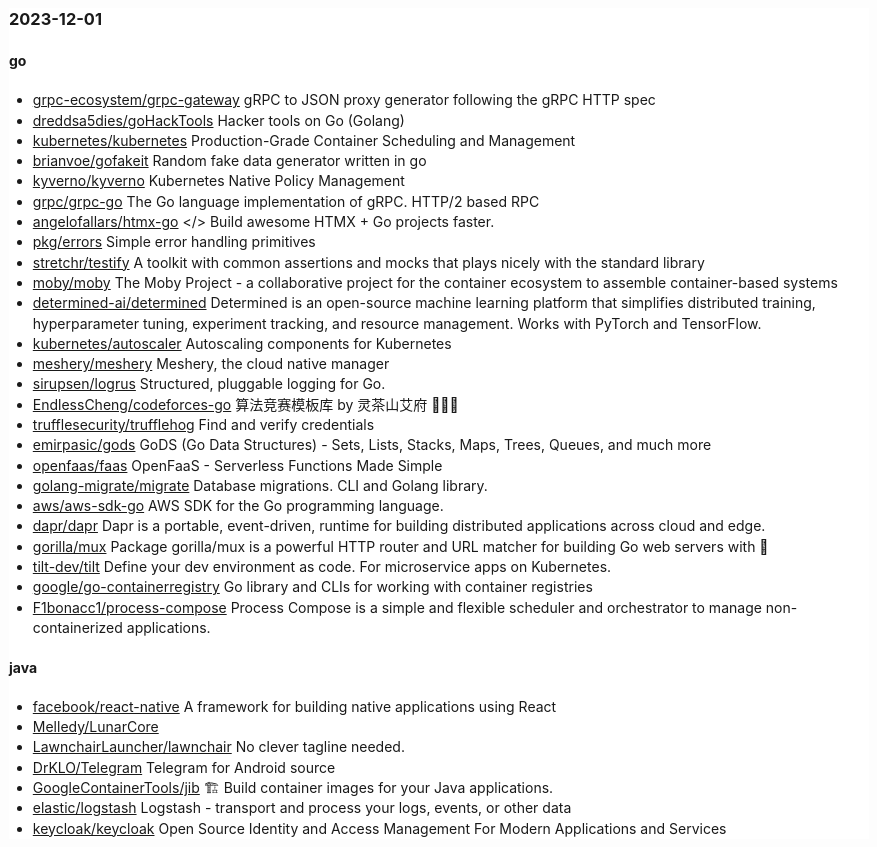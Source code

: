 ### 2023-12-01

#### go
* [grpc-ecosystem/grpc-gateway](https://github.com/grpc-ecosystem/grpc-gateway) gRPC to JSON proxy generator following the gRPC HTTP spec
* [dreddsa5dies/goHackTools](https://github.com/dreddsa5dies/goHackTools) Hacker tools on Go (Golang)
* [kubernetes/kubernetes](https://github.com/kubernetes/kubernetes) Production-Grade Container Scheduling and Management
* [brianvoe/gofakeit](https://github.com/brianvoe/gofakeit) Random fake data generator written in go
* [kyverno/kyverno](https://github.com/kyverno/kyverno) Kubernetes Native Policy Management
* [grpc/grpc-go](https://github.com/grpc/grpc-go) The Go language implementation of gRPC. HTTP/2 based RPC
* [angelofallars/htmx-go](https://github.com/angelofallars/htmx-go) </> Build awesome HTMX + Go projects faster.
* [pkg/errors](https://github.com/pkg/errors) Simple error handling primitives
* [stretchr/testify](https://github.com/stretchr/testify) A toolkit with common assertions and mocks that plays nicely with the standard library
* [moby/moby](https://github.com/moby/moby) The Moby Project - a collaborative project for the container ecosystem to assemble container-based systems
* [determined-ai/determined](https://github.com/determined-ai/determined) Determined is an open-source machine learning platform that simplifies distributed training, hyperparameter tuning, experiment tracking, and resource management. Works with PyTorch and TensorFlow.
* [kubernetes/autoscaler](https://github.com/kubernetes/autoscaler) Autoscaling components for Kubernetes
* [meshery/meshery](https://github.com/meshery/meshery) Meshery, the cloud native manager
* [sirupsen/logrus](https://github.com/sirupsen/logrus) Structured, pluggable logging for Go.
* [EndlessCheng/codeforces-go](https://github.com/EndlessCheng/codeforces-go) 算法竞赛模板库 by 灵茶山艾府 💭💡🎈
* [trufflesecurity/trufflehog](https://github.com/trufflesecurity/trufflehog) Find and verify credentials
* [emirpasic/gods](https://github.com/emirpasic/gods) GoDS (Go Data Structures) - Sets, Lists, Stacks, Maps, Trees, Queues, and much more
* [openfaas/faas](https://github.com/openfaas/faas) OpenFaaS - Serverless Functions Made Simple
* [golang-migrate/migrate](https://github.com/golang-migrate/migrate) Database migrations. CLI and Golang library.
* [aws/aws-sdk-go](https://github.com/aws/aws-sdk-go) AWS SDK for the Go programming language.
* [dapr/dapr](https://github.com/dapr/dapr) Dapr is a portable, event-driven, runtime for building distributed applications across cloud and edge.
* [gorilla/mux](https://github.com/gorilla/mux) Package gorilla/mux is a powerful HTTP router and URL matcher for building Go web servers with 🦍
* [tilt-dev/tilt](https://github.com/tilt-dev/tilt) Define your dev environment as code. For microservice apps on Kubernetes.
* [google/go-containerregistry](https://github.com/google/go-containerregistry) Go library and CLIs for working with container registries
* [F1bonacc1/process-compose](https://github.com/F1bonacc1/process-compose) Process Compose is a simple and flexible scheduler and orchestrator to manage non-containerized applications.

#### java
* [facebook/react-native](https://github.com/facebook/react-native) A framework for building native applications using React
* [Melledy/LunarCore](https://github.com/Melledy/LunarCore)
* [LawnchairLauncher/lawnchair](https://github.com/LawnchairLauncher/lawnchair) No clever tagline needed.
* [DrKLO/Telegram](https://github.com/DrKLO/Telegram) Telegram for Android source
* [GoogleContainerTools/jib](https://github.com/GoogleContainerTools/jib) 🏗 Build container images for your Java applications.
* [elastic/logstash](https://github.com/elastic/logstash) Logstash - transport and process your logs, events, or other data
* [keycloak/keycloak](https://github.com/keycloak/keycloak) Open Source Identity and Access Management For Modern Applications and Services